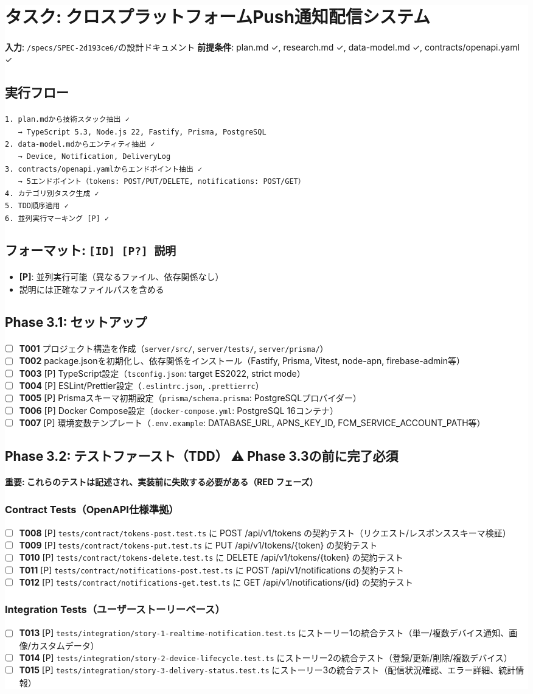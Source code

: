 # タスク: クロスプラットフォームPush通知配信システム

**入力**: `/specs/SPEC-2d193ce6/`の設計ドキュメント
**前提条件**: plan.md ✓, research.md ✓, data-model.md ✓, contracts/openapi.yaml ✓

## 実行フロー
```
1. plan.mdから技術スタック抽出 ✓
   → TypeScript 5.3, Node.js 22, Fastify, Prisma, PostgreSQL
2. data-model.mdからエンティティ抽出 ✓
   → Device, Notification, DeliveryLog
3. contracts/openapi.yamlからエンドポイント抽出 ✓
   → 5エンドポイント（tokens: POST/PUT/DELETE, notifications: POST/GET）
4. カテゴリ別タスク生成 ✓
5. TDD順序適用 ✓
6. 並列実行マーキング [P] ✓
```

## フォーマット: `[ID] [P?] 説明`
- **[P]**: 並列実行可能（異なるファイル、依存関係なし）
- 説明には正確なファイルパスを含める

## Phase 3.1: セットアップ
- [ ] **T001** プロジェクト構造を作成（`server/src/`, `server/tests/`, `server/prisma/`）
- [ ] **T002** package.jsonを初期化し、依存関係をインストール（Fastify, Prisma, Vitest, node-apn, firebase-admin等）
- [ ] **T003** [P] TypeScript設定（`tsconfig.json`: target ES2022, strict mode）
- [ ] **T004** [P] ESLint/Prettier設定（`.eslintrc.json`, `.prettierrc`）
- [ ] **T005** [P] Prismaスキーマ初期設定（`prisma/schema.prisma`: PostgreSQLプロバイダー）
- [ ] **T006** [P] Docker Compose設定（`docker-compose.yml`: PostgreSQL 16コンテナ）
- [ ] **T007** [P] 環境変数テンプレート（`.env.example`: DATABASE_URL, APNS_KEY_ID, FCM_SERVICE_ACCOUNT_PATH等）

## Phase 3.2: テストファースト（TDD） ⚠️ Phase 3.3の前に完了必須
**重要: これらのテストは記述され、実装前に失敗する必要がある（RED フェーズ）**

### Contract Tests（OpenAPI仕様準拠）
- [ ] **T008** [P] `tests/contract/tokens-post.test.ts` に POST /api/v1/tokens の契約テスト（リクエスト/レスポンススキーマ検証）
- [ ] **T009** [P] `tests/contract/tokens-put.test.ts` に PUT /api/v1/tokens/{token} の契約テスト
- [ ] **T010** [P] `tests/contract/tokens-delete.test.ts` に DELETE /api/v1/tokens/{token} の契約テスト
- [ ] **T011** [P] `tests/contract/notifications-post.test.ts` に POST /api/v1/notifications の契約テスト
- [ ] **T012** [P] `tests/contract/notifications-get.test.ts` に GET /api/v1/notifications/{id} の契約テスト

### Integration Tests（ユーザーストーリーベース）
- [ ] **T013** [P] `tests/integration/story-1-realtime-notification.test.ts` にストーリー1の統合テスト（単一/複数デバイス通知、画像/カスタムデータ）
- [ ] **T014** [P] `tests/integration/story-2-device-lifecycle.test.ts` にストーリー2の統合テスト（登録/更新/削除/複数デバイス）
- [ ] **T015** [P] `tests/integration/story-3-delivery-status.test.ts` にストーリー3の統合テスト（配信状況確認、エラー詳細、統計情報）
